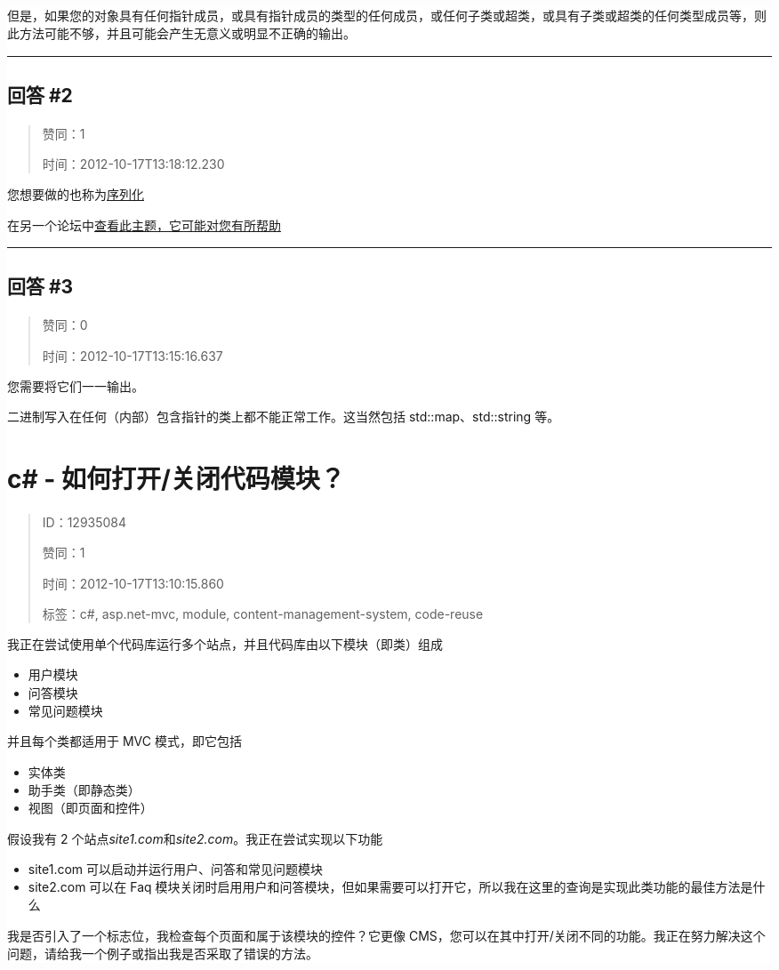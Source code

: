 但是，如果您的对象具有任何指针成员，或具有指针成员的类型的任何成员，或任何子类或超类，或具有子类或超类的任何类型成员等，则此方法可能不够，并且可能会产生无意义或明显不正确的输出。

* * *

## 回答 #2

> 赞同：1
> 
> 时间：2012-10-17T13:18:12.230

您想要做的也称为[序列化](http://en.wikipedia.org/wiki/Serialization)

在另一个论坛中[查看此主题，它可能对您有所帮助](http://www.daniweb.com/software-development/cpp/threads/201372/saving-stl-maps-to-file-as-binarypossible)

* * *

## 回答 #3

> 赞同：0
> 
> 时间：2012-10-17T13:15:16.637

您需要将它们一一输出。

二进制写入在任何（内部）包含指针的类上都不能正常工作。这当然包括 std::map、std::string 等。

# c# - 如何打开/关闭代码模块？

> ID：12935084
> 
> 赞同：1
> 
> 时间：2012-10-17T13:10:15.860
> 
> 标签：c#, asp.net-mvc, module, content-management-system, code-reuse

我正在尝试使用单个代码库运行多个站点，并且代码库由以下模块（即类）组成

*   用户模块
*   问答模块
*   常见问题模块

并且每个类都适用于 MVC 模式，即它包括

*   实体类
*   助手类（即静态类）
*   视图（即页面和控件）

假设我有 2 个站点*site1.com*和*site2.com*。我正在尝试实现以下功能

*   site1.com 可以启动并运行用户、问答和常见问题模块
*   site2.com 可以在 Faq 模块关闭时启用用户和问答模块，但如果需要可以打开它，所以我在这里的查询是实现此类功能的最佳方法是什么

我是否引入了一个标志位，我检查每个页面和属于该模块的控件？它更像 CMS，您可以在其中打开/关闭不同的功能。我正在努力解决这个问题，请给我一个例子或指出我是否采取了错误的方法。
